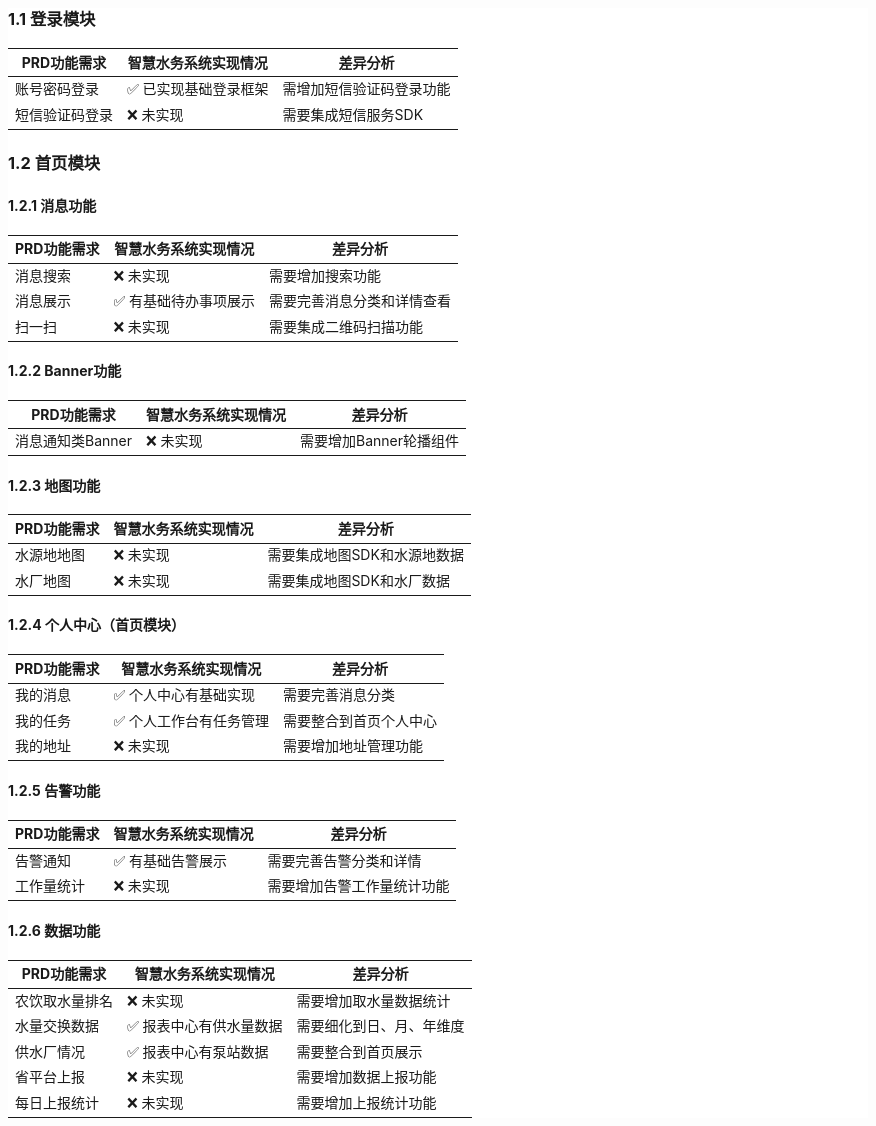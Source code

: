 
### 1.1 登录模块
| PRD功能需求 | 智慧水务系统实现情况 | 差异分析 |
|------------|---------------------|----------|
| 账号密码登录 | ✅ 已实现基础登录框架 | 需增加短信验证码登录功能 |
| 短信验证码登录 | ❌ 未实现 | 需要集成短信服务SDK |

### 1.2 首页模块

#### 1.2.1 消息功能
| PRD功能需求 | 智慧水务系统实现情况 | 差异分析 |
|------------|---------------------|----------|
| 消息搜索 | ❌ 未实现 | 需要增加搜索功能 |
| 消息展示 | ✅ 有基础待办事项展示 | 需要完善消息分类和详情查看 |
| 扫一扫 | ❌ 未实现 | 需要集成二维码扫描功能 |

#### 1.2.2 Banner功能
| PRD功能需求 | 智慧水务系统实现情况 | 差异分析 |
|------------|---------------------|----------|
| 消息通知类Banner | ❌ 未实现 | 需要增加Banner轮播组件 |

#### 1.2.3 地图功能
| PRD功能需求 | 智慧水务系统实现情况 | 差异分析 |
|------------|---------------------|----------|
| 水源地地图 | ❌ 未实现 | 需要集成地图SDK和水源地数据 |
| 水厂地图 | ❌ 未实现 | 需要集成地图SDK和水厂数据 |

#### 1.2.4 个人中心（首页模块）
| PRD功能需求 | 智慧水务系统实现情况 | 差异分析 |
|------------|---------------------|----------|
| 我的消息 | ✅ 个人中心有基础实现 | 需要完善消息分类 |
| 我的任务 | ✅ 个人工作台有任务管理 | 需要整合到首页个人中心 |
| 我的地址 | ❌ 未实现 | 需要增加地址管理功能 |

#### 1.2.5 告警功能
| PRD功能需求 | 智慧水务系统实现情况 | 差异分析 |
|------------|---------------------|----------|
| 告警通知 | ✅ 有基础告警展示 | 需要完善告警分类和详情 |
| 工作量统计 | ❌ 未实现 | 需要增加告警工作量统计功能 |

#### 1.2.6 数据功能
| PRD功能需求 | 智慧水务系统实现情况 | 差异分析 |
|------------|---------------------|----------|
| 农饮取水量排名 | ❌ 未实现 | 需要增加取水量数据统计 |
| 水量交换数据 | ✅ 报表中心有供水量数据 | 需要细化到日、月、年维度 |
| 供水厂情况 | ✅ 报表中心有泵站数据 | 需要整合到首页展示 |
| 省平台上报 | ❌ 未实现 | 需要增加数据上报功能 |
| 每日上报统计 | ❌ 未实现 | 需要增加上报统计功能 |

